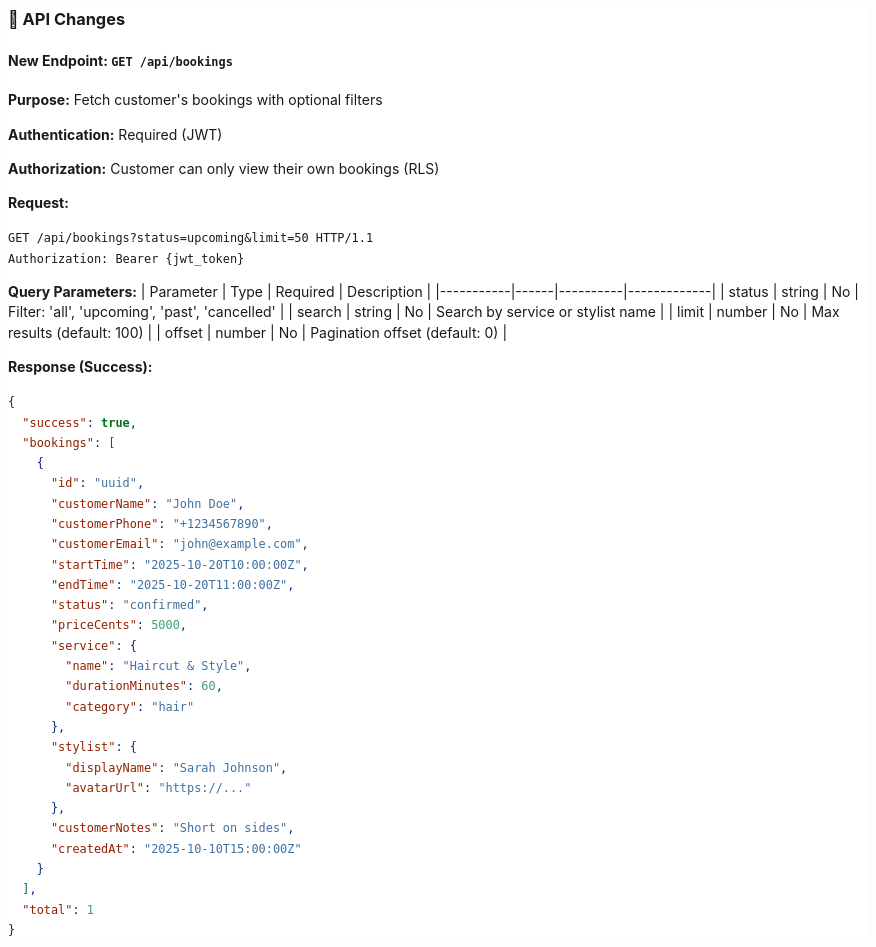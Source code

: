 ### 🔌 API Changes

#### New Endpoint: `GET /api/bookings`

**Purpose:** Fetch customer's bookings with optional filters

**Authentication:** Required (JWT)

**Authorization:** Customer can only view their own bookings (RLS)

**Request:**
```http
GET /api/bookings?status=upcoming&limit=50 HTTP/1.1
Authorization: Bearer {jwt_token}
```

**Query Parameters:**
| Parameter | Type | Required | Description |
|-----------|------|----------|-------------|
| status | string | No | Filter: 'all', 'upcoming', 'past', 'cancelled' |
| search | string | No | Search by service or stylist name |
| limit | number | No | Max results (default: 100) |
| offset | number | No | Pagination offset (default: 0) |

**Response (Success):**
```json
{
  "success": true,
  "bookings": [
    {
      "id": "uuid",
      "customerName": "John Doe",
      "customerPhone": "+1234567890",
      "customerEmail": "john@example.com",
      "startTime": "2025-10-20T10:00:00Z",
      "endTime": "2025-10-20T11:00:00Z",
      "status": "confirmed",
      "priceCents": 5000,
      "service": {
        "name": "Haircut & Style",
        "durationMinutes": 60,
        "category": "hair"
      },
      "stylist": {
        "displayName": "Sarah Johnson",
        "avatarUrl": "https://..."
      },
      "customerNotes": "Short on sides",
      "createdAt": "2025-10-10T15:00:00Z"
    }
  ],
  "total": 1
}
```
